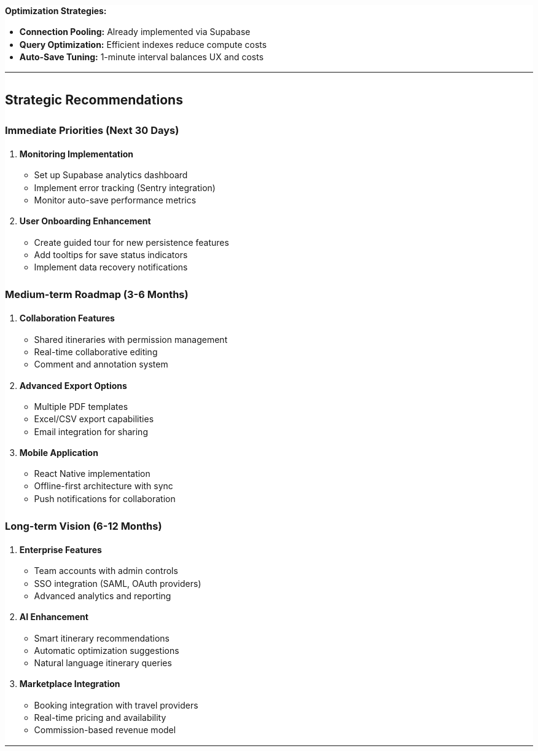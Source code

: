**Optimization Strategies:**
- **Connection Pooling:** Already implemented via Supabase
- **Query Optimization:** Efficient indexes reduce compute costs
- **Auto-Save Tuning:** 1-minute interval balances UX and costs

---

## Strategic Recommendations

### Immediate Priorities (Next 30 Days)

1. **Monitoring Implementation**
   - Set up Supabase analytics dashboard
   - Implement error tracking (Sentry integration)
   - Monitor auto-save performance metrics

2. **User Onboarding Enhancement**
   - Create guided tour for new persistence features
   - Add tooltips for save status indicators
   - Implement data recovery notifications

### Medium-term Roadmap (3-6 Months)

1. **Collaboration Features**
   - Shared itineraries with permission management
   - Real-time collaborative editing
   - Comment and annotation system

2. **Advanced Export Options**
   - Multiple PDF templates
   - Excel/CSV export capabilities
   - Email integration for sharing

3. **Mobile Application**
   - React Native implementation
   - Offline-first architecture with sync
   - Push notifications for collaboration

### Long-term Vision (6-12 Months)

1. **Enterprise Features**
   - Team accounts with admin controls
   - SSO integration (SAML, OAuth providers)
   - Advanced analytics and reporting

2. **AI Enhancement**
   - Smart itinerary recommendations
   - Automatic optimization suggestions
   - Natural language itinerary queries

3. **Marketplace Integration**
   - Booking integration with travel providers
   - Real-time pricing and availability
   - Commission-based revenue model

---